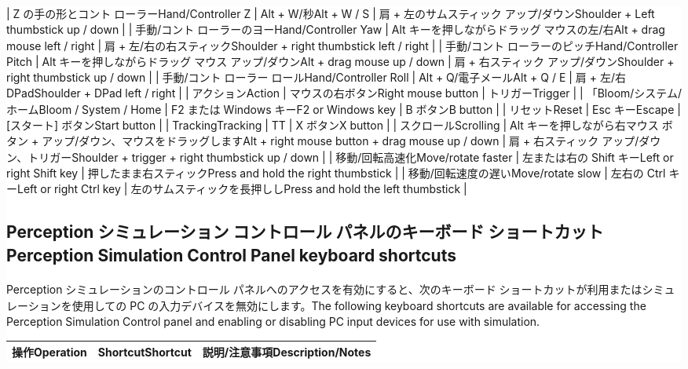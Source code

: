 |  <span data-ttu-id="6bc97-298">Z の手の形とコント ローラー</span><span class="sxs-lookup"><span data-stu-id="6bc97-298">Hand/Controller Z</span></span> |  <span data-ttu-id="6bc97-299">Alt + W/秒</span><span class="sxs-lookup"><span data-stu-id="6bc97-299">Alt + W / S</span></span> |  <span data-ttu-id="6bc97-300">肩 + 左のサムスティック アップ/ダウン</span><span class="sxs-lookup"><span data-stu-id="6bc97-300">Shoulder + Left thumbstick up / down</span></span> | 
|  <span data-ttu-id="6bc97-301">手動/コント ローラーのヨー</span><span class="sxs-lookup"><span data-stu-id="6bc97-301">Hand/Controller Yaw</span></span> |  <span data-ttu-id="6bc97-302">Alt キーを押しながらドラッグ マウスの左/右</span><span class="sxs-lookup"><span data-stu-id="6bc97-302">Alt + drag mouse left / right</span></span> |  <span data-ttu-id="6bc97-303">肩 + 左/右の右スティック</span><span class="sxs-lookup"><span data-stu-id="6bc97-303">Shoulder + right thumbstick left / right</span></span> | 
|  <span data-ttu-id="6bc97-304">手動/コント ローラーのピッチ</span><span class="sxs-lookup"><span data-stu-id="6bc97-304">Hand/Controller Pitch</span></span> |  <span data-ttu-id="6bc97-305">Alt キーを押しながらドラッグ マウス アップ/ダウン</span><span class="sxs-lookup"><span data-stu-id="6bc97-305">Alt + drag mouse up / down</span></span> |  <span data-ttu-id="6bc97-306">肩 + 右スティック アップ/ダウン</span><span class="sxs-lookup"><span data-stu-id="6bc97-306">Shoulder + right thumbstick up / down</span></span> | 
|  <span data-ttu-id="6bc97-307">手動/コント ローラー ロール</span><span class="sxs-lookup"><span data-stu-id="6bc97-307">Hand/Controller Roll</span></span> |  <span data-ttu-id="6bc97-308">Alt + Q/電子メール</span><span class="sxs-lookup"><span data-stu-id="6bc97-308">Alt + Q / E</span></span> |  <span data-ttu-id="6bc97-309">肩 + 左/右 DPad</span><span class="sxs-lookup"><span data-stu-id="6bc97-309">Shoulder + DPad left / right</span></span> | 
|  <span data-ttu-id="6bc97-310">アクション</span><span class="sxs-lookup"><span data-stu-id="6bc97-310">Action</span></span> |  <span data-ttu-id="6bc97-311">マウスの右ボタン</span><span class="sxs-lookup"><span data-stu-id="6bc97-311">Right mouse button</span></span> |  <span data-ttu-id="6bc97-312">トリガー</span><span class="sxs-lookup"><span data-stu-id="6bc97-312">Trigger</span></span> | 
|  <span data-ttu-id="6bc97-313">「Bloom/システム/ホーム</span><span class="sxs-lookup"><span data-stu-id="6bc97-313">Bloom / System / Home</span></span> |  <span data-ttu-id="6bc97-314">F2 または Windows キー</span><span class="sxs-lookup"><span data-stu-id="6bc97-314">F2 or Windows key</span></span> |  <span data-ttu-id="6bc97-315">B ボタン</span><span class="sxs-lookup"><span data-stu-id="6bc97-315">B button</span></span> | 
|  <span data-ttu-id="6bc97-316">リセット</span><span class="sxs-lookup"><span data-stu-id="6bc97-316">Reset</span></span> |  <span data-ttu-id="6bc97-317">Esc キー</span><span class="sxs-lookup"><span data-stu-id="6bc97-317">Escape</span></span> |  <span data-ttu-id="6bc97-318">[スタート] ボタン</span><span class="sxs-lookup"><span data-stu-id="6bc97-318">Start button</span></span> | 
|  <span data-ttu-id="6bc97-319">Tracking</span><span class="sxs-lookup"><span data-stu-id="6bc97-319">Tracking</span></span> |  <span data-ttu-id="6bc97-320">T</span><span class="sxs-lookup"><span data-stu-id="6bc97-320">T</span></span> |  <span data-ttu-id="6bc97-321">X ボタン</span><span class="sxs-lookup"><span data-stu-id="6bc97-321">X button</span></span> | 
|  <span data-ttu-id="6bc97-322">スクロール</span><span class="sxs-lookup"><span data-stu-id="6bc97-322">Scrolling</span></span> |  <span data-ttu-id="6bc97-323">Alt キーを押しながら右マウス ボタン + アップ/ダウン、マウスをドラッグします</span><span class="sxs-lookup"><span data-stu-id="6bc97-323">Alt + right mouse button + drag mouse up / down</span></span> |  <span data-ttu-id="6bc97-324">肩 + 右スティック アップ/ダウン、トリガー</span><span class="sxs-lookup"><span data-stu-id="6bc97-324">Shoulder + trigger + right thumbstick up / down</span></span> | 
|  <span data-ttu-id="6bc97-325">移動/回転高速化</span><span class="sxs-lookup"><span data-stu-id="6bc97-325">Move/rotate faster</span></span> | <span data-ttu-id="6bc97-326">左または右の Shift キー</span><span class="sxs-lookup"><span data-stu-id="6bc97-326">Left or right Shift key</span></span> | <span data-ttu-id="6bc97-327">押したまま右スティック</span><span class="sxs-lookup"><span data-stu-id="6bc97-327">Press and hold the right thumbstick</span></span> |
|  <span data-ttu-id="6bc97-328">移動/回転速度の遅い</span><span class="sxs-lookup"><span data-stu-id="6bc97-328">Move/rotate slow</span></span> | <span data-ttu-id="6bc97-329">左右の Ctrl キー</span><span class="sxs-lookup"><span data-stu-id="6bc97-329">Left or right Ctrl key</span></span> | <span data-ttu-id="6bc97-330">左のサムスティックを長押しし</span><span class="sxs-lookup"><span data-stu-id="6bc97-330">Press and hold the left thumbstick</span></span> |

## <a name="perception-simulation-control-panel-keyboard-shortcuts"></a><span data-ttu-id="6bc97-331">Perception シミュレーション コントロール パネルのキーボード ショートカット</span><span class="sxs-lookup"><span data-stu-id="6bc97-331">Perception Simulation Control Panel keyboard shortcuts</span></span>

<span data-ttu-id="6bc97-332">Perception シミュレーションのコントロール パネルへのアクセスを有効にすると、次のキーボード ショートカットが利用またはシミュレーションを使用しての PC の入力デバイスを無効にします。</span><span class="sxs-lookup"><span data-stu-id="6bc97-332">The following keyboard shortcuts are available for accessing the Perception Simulation Control panel and enabling or disabling PC input devices for use with simulation.</span></span>

| <span data-ttu-id="6bc97-333">操作</span><span class="sxs-lookup"><span data-stu-id="6bc97-333">Operation</span></span> | <span data-ttu-id="6bc97-334">Shortcut</span><span class="sxs-lookup"><span data-stu-id="6bc97-334">Shortcut</span></span> | <span data-ttu-id="6bc97-335">説明/注意事項</span><span class="sxs-lookup"><span data-stu-id="6bc97-335">Description/Notes</span></span> |
|-----------|----------|-------------|